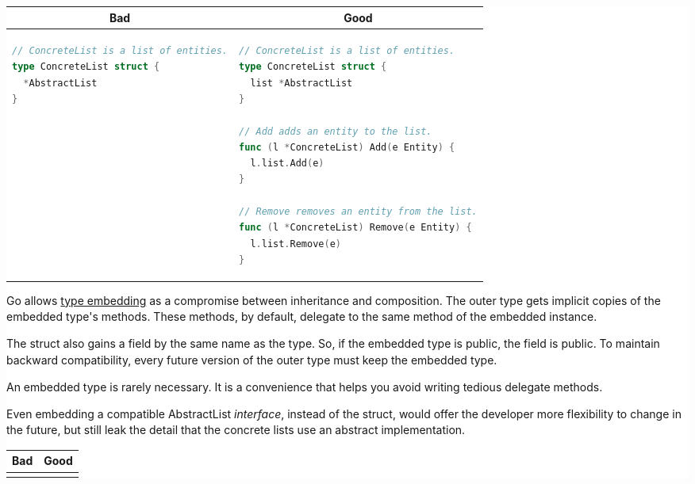 <table>
<thead><tr><th>Bad</th><th>Good</th></tr></thead>
<tbody>
<tr><td>

```go
// ConcreteList is a list of entities.
type ConcreteList struct {
  *AbstractList
}
```

</td><td>

```go
// ConcreteList is a list of entities.
type ConcreteList struct {
  list *AbstractList
}

// Add adds an entity to the list.
func (l *ConcreteList) Add(e Entity) {
  l.list.Add(e)
}

// Remove removes an entity from the list.
func (l *ConcreteList) Remove(e Entity) {
  l.list.Remove(e)
}
```

</td></tr>
</tbody></table>

Go allows [type embedding] as a compromise between inheritance and composition.
The outer type gets implicit copies of the embedded type's methods.
These methods, by default, delegate to the same method of the embedded
instance.

  [type embedding]: https://golang.org/doc/effective_go.html#embedding

The struct also gains a field by the same name as the type.
So, if the embedded type is public, the field is public.
To maintain backward compatibility, every future version of the outer type must
keep the embedded type.

An embedded type is rarely necessary.
It is a convenience that helps you avoid writing tedious delegate methods.

Even embedding a compatible AbstractList *interface*, instead of the struct,
would offer the developer more flexibility to change in the future, but still
leak the detail that the concrete lists use an abstract implementation.

<table>
<thead><tr><th>Bad</th><th>Good</th></tr></thead>
<tbody>
<tr><td>


  [Prashant Varanasi]: https://github.com/prashantv
  [Simon Newton]: https://github.com/nomis52
  [addressable values]: https://golang.org/ref/spec#Method_values
  [Pointers vs. Values]: https://golang.org/doc/effective_go.html#pointers_vs_values
  [`"time"`]: https://golang.org/pkg/time/
  [`time.Time`]: https://golang.org/pkg/time/#Time
  [`time.Duration`]: https://golang.org/pkg/time/#Duration
  [`Time.AddDate`]: https://golang.org/pkg/time/#Time.AddDate
  [`Time.Add`]: https://golang.org/pkg/time/#Time.Add
  [`flag`]: https://golang.org/pkg/flag/
  [`time.ParseDuration`]: https://golang.org/pkg/time/#ParseDuration
  [`encoding/json`]: https://golang.org/pkg/encoding/json/
  [RFC 3339]: https://tools.ietf.org/html/rfc3339
  [`UnmarshalJSON` method]: https://golang.org/pkg/time/#Time.UnmarshalJSON
  [`database/sql`]: https://golang.org/pkg/database/sql/
  [`gopkg.in/yaml.v2`]: https://godoc.org/gopkg.in/yaml.v2
  [`Time.UnmarshalText`]: https://golang.org/pkg/time/#Time.UnmarshalText
  [`time.RFC3339`]: https://golang.org/pkg/time/#RFC3339
  [8728]: https://github.com/golang/go/issues/8728
  [15190]: https://github.com/golang/go/issues/15190
  [`errors.New`]: https://golang.org/pkg/errors/#New
  [`fmt.Errorf`]: https://golang.org/pkg/fmt/#Errorf
  [`"pkg/errors".Wrap`]: https://godoc.org/github.com/pkg/errors#Wrap
  [`"pkg/errors".Cause`]: https://godoc.org/github.com/pkg/errors#Cause
  [Don't just check errors, handle them gracefully]: https://dave.cheney.net/2016/04/27/dont-just-check-errors-handle-them-gracefully
  [type assertion]: https://golang.org/ref/spec#Type_assertions
  [cascading failures]: https://en.wikipedia.org/wiki/Cascading_failure
  [go.uber.org/atomic]: https://godoc.org/go.uber.org/atomic
  [sync/atomic]: https://golang.org/pkg/sync/atomic/
  [language specification]: https://golang.org/ref/spec
  [predeclared identifiers]: https://golang.org/ref/spec#Predeclared_identifiers
  [Google Cloud Functions]: https://cloud.google.com/functions/docs/bestpractices/tips#use_global_variables_to_reuse_objects_in_future_invocations
  [Package Names]: https://blog.golang.org/package-names
  [Style guideline for Go packages]: https://rakyll.org/style-packages/
  [MixedCaps for function names]: https://golang.org/doc/effective_go.html#mixed-caps
  [Avoid Embedding Types in Public Structs]: #avoid-embedding-types-in-public-structs
  [Declaring Empty Slices]: https://github.com/golang/go/wiki/CodeReviewComments#declaring-empty-slices
  [`go vet`]: https://golang.org/cmd/vet/
  [Printf family]: https://golang.org/cmd/vet/#hdr-Printf_family
  [go vet: Printf family check]: https://kuzminva.wordpress.com/2017/11/07/go-vet-printf-family-check/
  [subtests]: https://blog.golang.org/subtests
  [Self-referential functions and the design of options]: https://commandcenter.blogspot.com/2014/01/self-referential-functions-and-design.html
  [Functional options for friendly APIs]: https://dave.cheney.net/2014/10/17/functional-options-for-friendly-apis
  [errcheck]: https://github.com/kisielk/errcheck
  [goimports]: https://godoc.org/golang.org/x/tools/cmd/goimports
  [golint]: https://github.com/golang/lint
  [govet]: https://golang.org/cmd/vet/
  [staticcheck]: https://staticcheck.io/
  [golangci-lint]: https://github.com/golangci/golangci-lint
  [.golangci.yml]: https://github.com/uber-go/guide/blob/master/.golangci.yml
  [various linters]: https://golangci-lint.run/usage/linters/